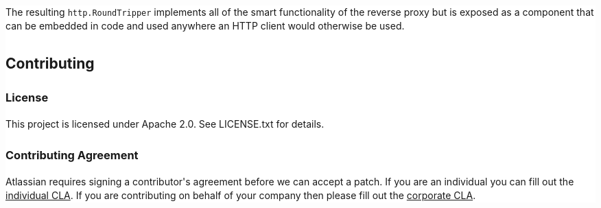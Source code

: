 The resulting `http.RoundTripper` implements all of the smart functionality of the
reverse proxy but is exposed as a component that can be embedded in code and used
anywhere an HTTP client would otherwise be used.

<a id="markdown-contributing" name="contributing"></a>
## Contributing

<a id="markdown-license" name="license"></a>
### License

This project is licensed under Apache 2.0. See LICENSE.txt for details.

<a id="markdown-contributing-agreement" name="contributing-agreement"></a>
### Contributing Agreement

Atlassian requires signing a contributor's agreement before we can accept a
patch. If you are an individual you can fill out the
[individual CLA](https://na2.docusign.net/Member/PowerFormSigning.aspx?PowerFormId=3f94fbdc-2fbe-46ac-b14c-5d152700ae5d).
If you are contributing on behalf of your company then please fill out the
[corporate CLA](https://na2.docusign.net/Member/PowerFormSigning.aspx?PowerFormId=e1c17c66-ca4d-4aab-a953-2c231af4a20b).
